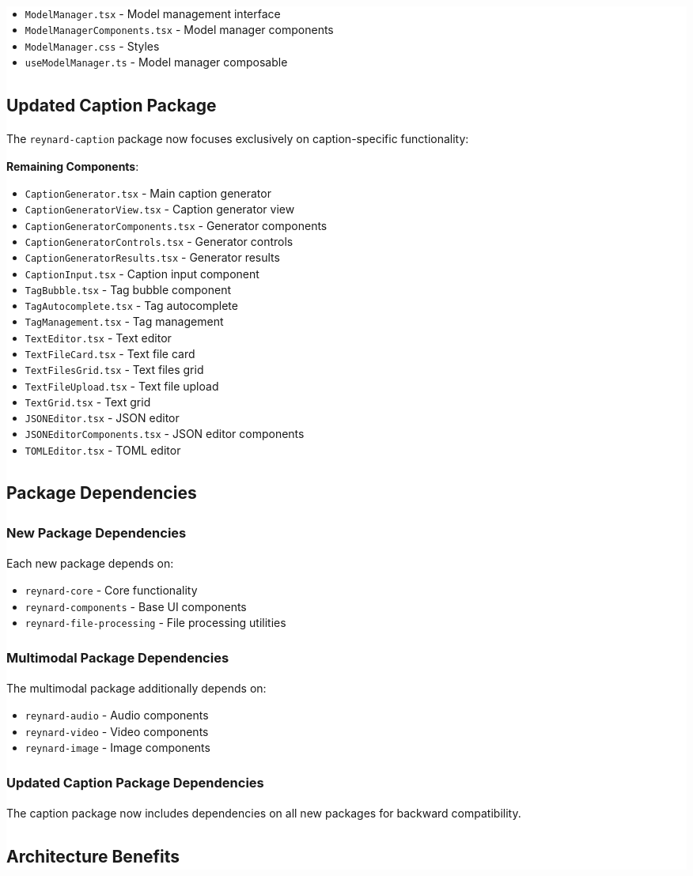 - `ModelManager.tsx` - Model management interface
- `ModelManagerComponents.tsx` - Model manager components
- `ModelManager.css` - Styles
- `useModelManager.ts` - Model manager composable

## Updated Caption Package

The `reynard-caption` package now focuses exclusively on caption-specific functionality:

**Remaining Components**:

- `CaptionGenerator.tsx` - Main caption generator
- `CaptionGeneratorView.tsx` - Caption generator view
- `CaptionGeneratorComponents.tsx` - Generator components
- `CaptionGeneratorControls.tsx` - Generator controls
- `CaptionGeneratorResults.tsx` - Generator results
- `CaptionInput.tsx` - Caption input component
- `TagBubble.tsx` - Tag bubble component
- `TagAutocomplete.tsx` - Tag autocomplete
- `TagManagement.tsx` - Tag management
- `TextEditor.tsx` - Text editor
- `TextFileCard.tsx` - Text file card
- `TextFilesGrid.tsx` - Text files grid
- `TextFileUpload.tsx` - Text file upload
- `TextGrid.tsx` - Text grid
- `JSONEditor.tsx` - JSON editor
- `JSONEditorComponents.tsx` - JSON editor components
- `TOMLEditor.tsx` - TOML editor

## Package Dependencies

### New Package Dependencies

Each new package depends on:

- `reynard-core` - Core functionality
- `reynard-components` - Base UI components
- `reynard-file-processing` - File processing utilities

### Multimodal Package Dependencies

The multimodal package additionally depends on:

- `reynard-audio` - Audio components
- `reynard-video` - Video components
- `reynard-image` - Image components

### Updated Caption Package Dependencies

The caption package now includes dependencies on all new packages for backward compatibility.

## Architecture Benefits
